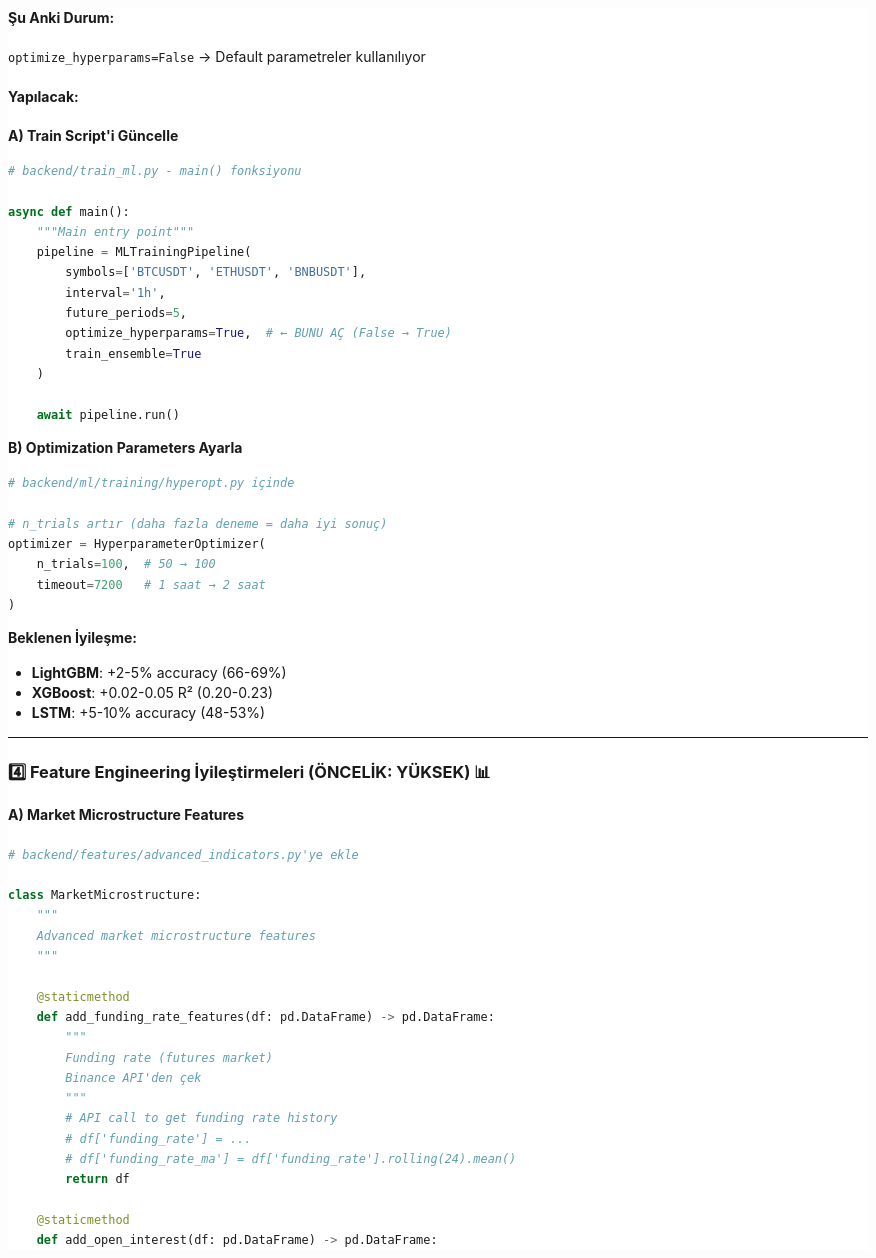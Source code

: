 #### Şu Anki Durum:
`optimize_hyperparams=False` → Default parametreler kullanılıyor

#### Yapılacak:

**A) Train Script'i Güncelle**
```python
# backend/train_ml.py - main() fonksiyonu

async def main():
    """Main entry point"""
    pipeline = MLTrainingPipeline(
        symbols=['BTCUSDT', 'ETHUSDT', 'BNBUSDT'],
        interval='1h',
        future_periods=5,
        optimize_hyperparams=True,  # ← BUNU AÇ (False → True)
        train_ensemble=True
    )

    await pipeline.run()
```

**B) Optimization Parameters Ayarla**
```python
# backend/ml/training/hyperopt.py içinde

# n_trials artır (daha fazla deneme = daha iyi sonuç)
optimizer = HyperparameterOptimizer(
    n_trials=100,  # 50 → 100
    timeout=7200   # 1 saat → 2 saat
)
```

**Beklenen İyileşme:**
- **LightGBM**: +2-5% accuracy (66-69%)
- **XGBoost**: +0.02-0.05 R² (0.20-0.23)
- **LSTM**: +5-10% accuracy (48-53%)

---

### 4️⃣ Feature Engineering İyileştirmeleri (ÖNCELİK: YÜKSEK) 📊

#### A) Market Microstructure Features

```python
# backend/features/advanced_indicators.py'ye ekle

class MarketMicrostructure:
    """
    Advanced market microstructure features
    """

    @staticmethod
    def add_funding_rate_features(df: pd.DataFrame) -> pd.DataFrame:
        """
        Funding rate (futures market)
        Binance API'den çek
        """
        # API call to get funding rate history
        # df['funding_rate'] = ...
        # df['funding_rate_ma'] = df['funding_rate'].rolling(24).mean()
        return df

    @staticmethod
    def add_open_interest(df: pd.DataFrame) -> pd.DataFrame:
```